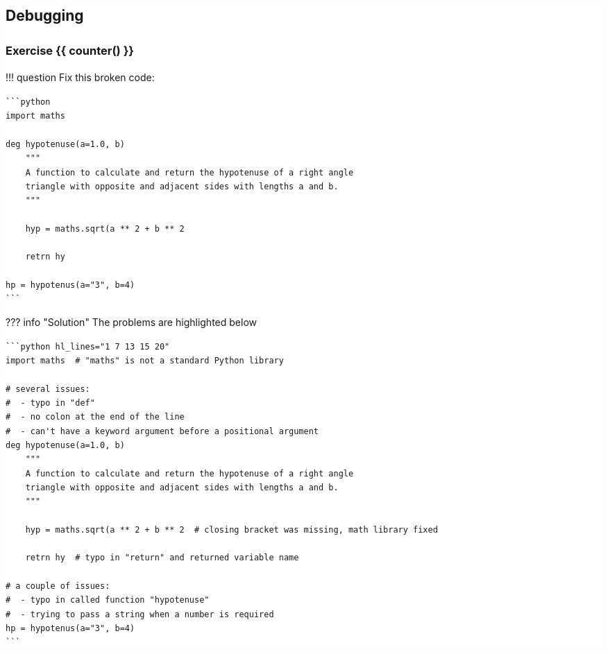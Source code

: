 ## Debugging

### Exercise {{ counter() }}

!!! question
    Fix this broken code:

    ```python
    import maths

    deg hypotenuse(a=1.0, b)
        """
        A function to calculate and return the hypotenuse of a right angle
        triangle with opposite and adjacent sides with lengths a and b.
        """

        hyp = maths.sqrt(a ** 2 + b ** 2

        retrn hy

    hp = hypotenus(a="3", b=4)
    ```

??? info "Solution"
    The problems are highlighted below

    ```python hl_lines="1 7 13 15 20"
    import maths  # "maths" is not a standard Python library

    # several issues:
    #  - typo in "def"
    #  - no colon at the end of the line
    #  - can't have a keyword argument before a positional argument
    deg hypotenuse(a=1.0, b)
        """
        A function to calculate and return the hypotenuse of a right angle
        triangle with opposite and adjacent sides with lengths a and b.
        """

        hyp = maths.sqrt(a ** 2 + b ** 2  # closing bracket was missing, math library fixed

        retrn hy  # typo in "return" and returned variable name

    # a couple of issues:
    #  - typo in called function "hypotenuse"
    #  - trying to pass a string when a number is required
    hp = hypotenus(a="3", b=4)
    ```
